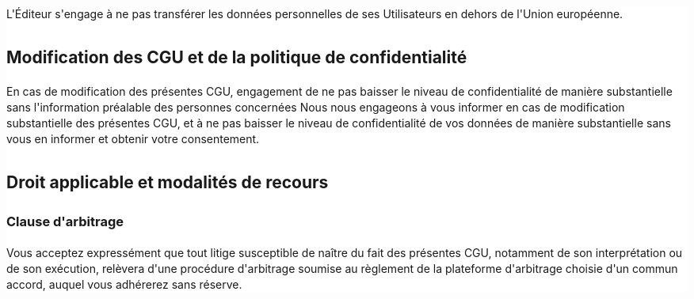 L'Éditeur s'engage à ne pas transférer les données personnelles de ses Utilisateurs en dehors de l'Union européenne.
## Modification des CGU et de la politique de confidentialité
En cas de modification des présentes CGU, engagement de ne pas baisser le niveau de confidentialité de manière substantielle sans l'information préalable des personnes concernées
Nous nous engageons à vous informer en cas de modification substantielle des présentes CGU, et à ne pas baisser le niveau de confidentialité de vos données de manière substantielle sans vous en informer et obtenir votre consentement.
## Droit applicable et modalités de recours
### Clause d'arbitrage
Vous acceptez expressément que tout litige susceptible de naître du fait des présentes CGU, notamment de son interprétation ou de son exécution, relèvera d'une procédure d'arbitrage soumise au règlement de la plateforme d'arbitrage choisie d'un commun accord, auquel vous adhérerez sans réserve.
